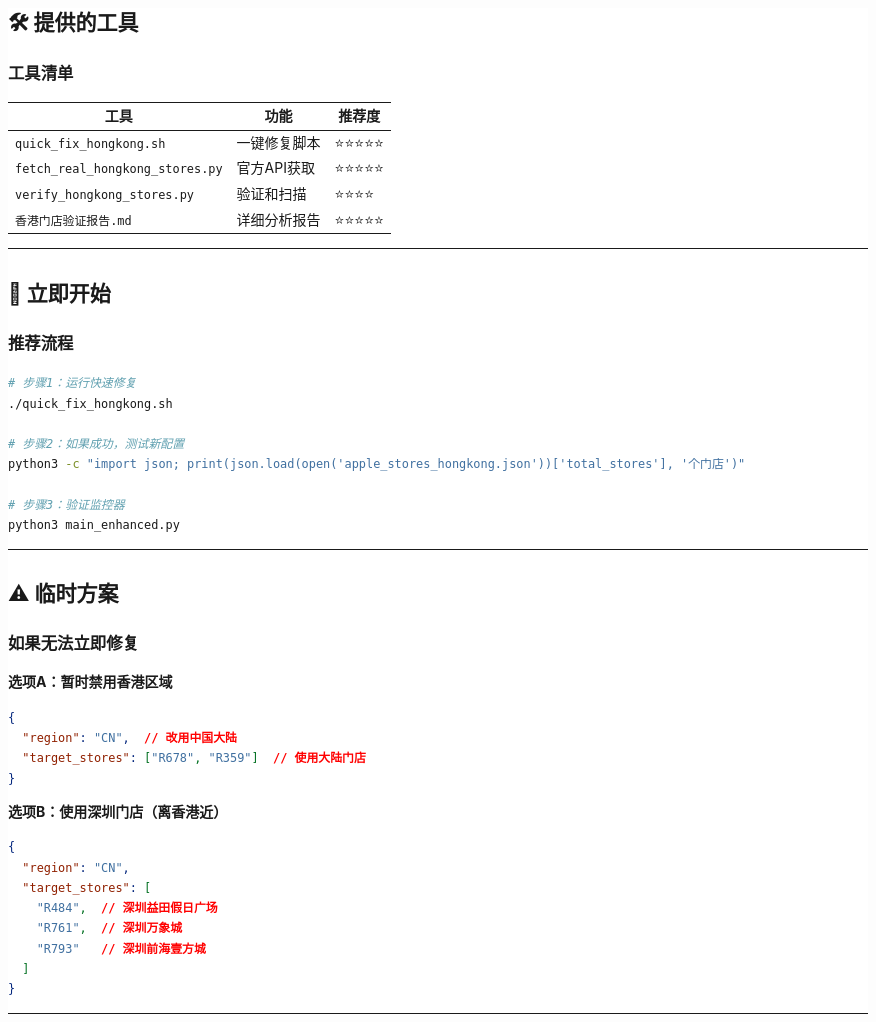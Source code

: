 ## 🛠️ 提供的工具

### 工具清单

| 工具 | 功能 | 推荐度 |
|------|------|--------|
| `quick_fix_hongkong.sh` | 一键修复脚本 | ⭐⭐⭐⭐⭐ |
| `fetch_real_hongkong_stores.py` | 官方API获取 | ⭐⭐⭐⭐⭐ |
| `verify_hongkong_stores.py` | 验证和扫描 | ⭐⭐⭐⭐ |
| `香港门店验证报告.md` | 详细分析报告 | ⭐⭐⭐⭐⭐ |

---

## 🚀 立即开始

### 推荐流程

```bash
# 步骤1：运行快速修复
./quick_fix_hongkong.sh

# 步骤2：如果成功，测试新配置
python3 -c "import json; print(json.load(open('apple_stores_hongkong.json'))['total_stores'], '个门店')"

# 步骤3：验证监控器
python3 main_enhanced.py
```

---

## ⚠️ 临时方案

### 如果无法立即修复

**选项A：暂时禁用香港区域**

```json
{
  "region": "CN",  // 改用中国大陆
  "target_stores": ["R678", "R359"]  // 使用大陆门店
}
```

**选项B：使用深圳门店（离香港近）**

```json
{
  "region": "CN",
  "target_stores": [
    "R484",  // 深圳益田假日广场
    "R761",  // 深圳万象城
    "R793"   // 深圳前海壹方城
  ]
}
```

---